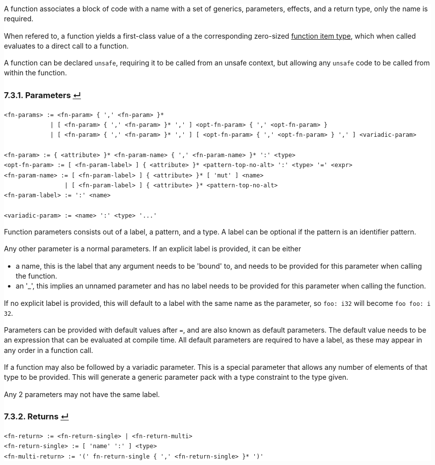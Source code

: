 A function associates a block of code with a name with a set of generics, parameters, effects, and a return type, only the name is required.

When refered to, a function yields a first-class value of a the corresponding zero-sized [function item type](#11114-function-types), which when called evaluates to a direct call to a function.

A function can be declared `unsafe`, requiring it to be called from an unsafe context, but allowing any `unsafe` code to be called from within the function.

### 7.3.1. Parameters [↵](#73-function-)

```
<fn-params> := <fn-param> { ',' <fn-param> }*
             | [ <fn-param> { ',' <fn-param> }* ',' ] <opt-fn-param> { ',' <opt-fn-param> }
             | [ <fn-param> { ',' <fn-param> }* ',' ] [ <opt-fn-param> { ',' <opt-fn-param> } ',' ] <variadic-param>

<fn-param> := { <attribute> }* <fn-param-name> { ',' <fn-param-name> }* ':' <type>
<opt-fn-param> := [ <fn-param-label> ] { <attribute> }* <pattern-top-no-alt> ':' <type> '=' <expr>
<fn-param-name> := [ <fn-param-label> ] { <attribute> }* [ 'mut' ] <name>
                 | [ <fn-param-label> ] { <attribute> }* <pattern-top-no-alt>
<fn-param-label> := ':' <name>

<variadic-param> := <name> ':' <type> '...'
```

Function parameters consists out of a label, a pattern, and a type.
A label can be optional if the pattern is an identifier pattern.

Any other parameter is a normal parameters.
If an explicit label is provided, it can be either
- a name, this is the label that any argument needs to be 'bound' to, and needs to be provided for this parameter when calling the function.
- an '_', this implies an unnamed parameter and has no label needs to be provided for this parameter when calling the function.

If no explicit label is provided, this will default to a label with the same name as the parameter, so `foo: i32` will become `foo foo: i32`.

Parameters can be provided with default values after `=`, and are also known as default parameters.
The default value needs to be an expression that can be evaluated at compile time.
All default parameters are required to have a label, as these may appear in any order in a function call.

If a function may also be followed by a variadic parameter.
This is a special parameter that allows any number of elements of that type to be provided.
This will generate a generic parameter pack with a type constraint to the type given.

Any 2 parameters may not have the same label.

### 7.3.2. Returns [↵](#73-function-)

```
<fn-return> := <fn-return-single> | <fn-return-multi>
<fn-return-single> := [ 'name' ':' ] <type>
<fn-multi-return> := '(' fn-return-single { ',' <fn-return-single> }* ')'
```
